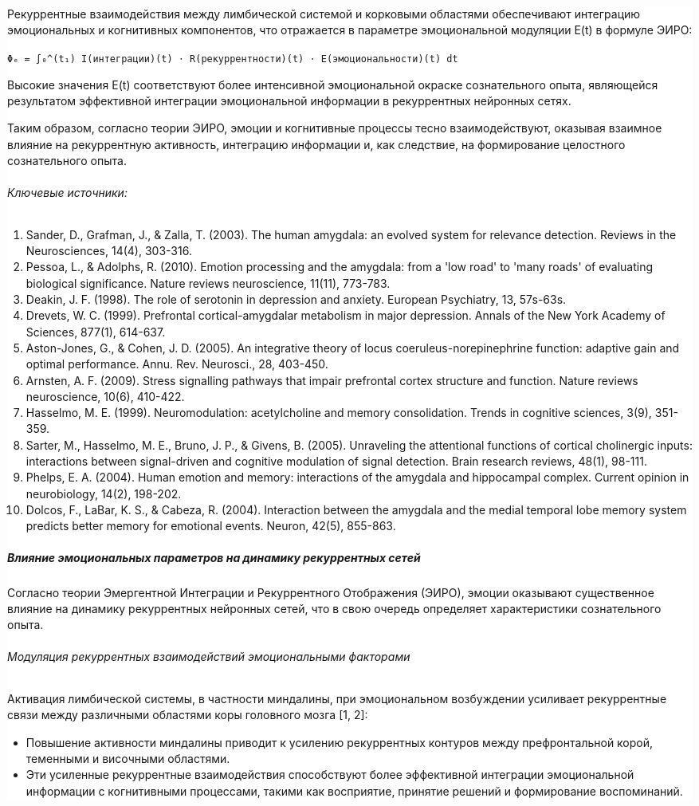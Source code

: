 Рекуррентные взаимодействия между лимбической системой и корковыми областями обеспечивают интеграцию эмоциональных и когнитивных компонентов, что отражается в параметре эмоциональной модуляции E(t) в формуле ЭИРО:

`Φₑ = ∫₀^(t₁) I(интеграции)(t) ⋅ R(рекуррентности)(t) ⋅ E(эмоциональности)(t) dt`

Высокие значения E(t) соответствуют более интенсивной эмоциональной окраске сознательного опыта, являющейся результатом эффективной интеграции эмоциональной информации в рекуррентных нейронных сетях.

Таким образом, согласно теории ЭИРО, эмоции и когнитивные процессы тесно взаимодействуют, оказывая взаимное влияние на рекуррентную активность, интеграцию информации и, как следствие, на формирование целостного сознательного опыта.

###### Ключевые источники:

1. Sander, D., Grafman, J., & Zalla, T. (2003). The human amygdala: an evolved system for relevance detection. Reviews in the Neurosciences, 14(4), 303-316.
2. Pessoa, L., & Adolphs, R. (2010). Emotion processing and the amygdala: from a 'low road' to 'many roads' of evaluating biological significance. Nature reviews neuroscience, 11(11), 773-783.
3. Deakin, J. F. (1998). The role of serotonin in depression and anxiety. European Psychiatry, 13, 57s-63s.
4. Drevets, W. C. (1999). Prefrontal cortical-amygdalar metabolism in major depression. Annals of the New York Academy of Sciences, 877(1), 614-637.
5. Aston-Jones, G., & Cohen, J. D. (2005). An integrative theory of locus coeruleus-norepinephrine function: adaptive gain and optimal performance. Annu. Rev. Neurosci., 28, 403-450.
6. Arnsten, A. F. (2009). Stress signalling pathways that impair prefrontal cortex structure and function. Nature reviews neuroscience, 10(6), 410-422.
7. Hasselmo, M. E. (1999). Neuromodulation: acetylcholine and memory consolidation. Trends in cognitive sciences, 3(9), 351-359.
8. Sarter, M., Hasselmo, M. E., Bruno, J. P., & Givens, B. (2005). Unraveling the attentional functions of cortical cholinergic inputs: interactions between signal-driven and cognitive modulation of signal detection. Brain research reviews, 48(1), 98-111.
9. Phelps, E. A. (2004). Human emotion and memory: interactions of the amygdala and hippocampal complex. Current opinion in neurobiology, 14(2), 198-202.
10. Dolcos, F., LaBar, K. S., & Cabeza, R. (2004). Interaction between the amygdala and the medial temporal lobe memory system predicts better memory for emotional events. Neuron, 42(5), 855-863.



##### Влияние эмоциональных параметров на динамику рекуррентных сетей

Согласно теории Эмергентной Интеграции и Рекуррентного Отображения (ЭИРО), эмоции оказывают существенное влияние на динамику рекуррентных нейронных сетей, что в свою очередь определяет характеристики сознательного опыта.

###### Модуляция рекуррентных взаимодействий эмоциональными факторами

Активация лимбической системы, в частности миндалины, при эмоциональном возбуждении усиливает рекуррентные связи между различными областями коры головного мозга [1, 2]:

- Повышение активности миндалины приводит к усилению рекуррентных контуров между префронтальной корой, теменными и височными областями.
- Эти усиленные рекуррентные взаимодействия способствуют более эффективной интеграции эмоциональной информации с когнитивными процессами, такими как восприятие, принятие решений и формирование воспоминаний.

